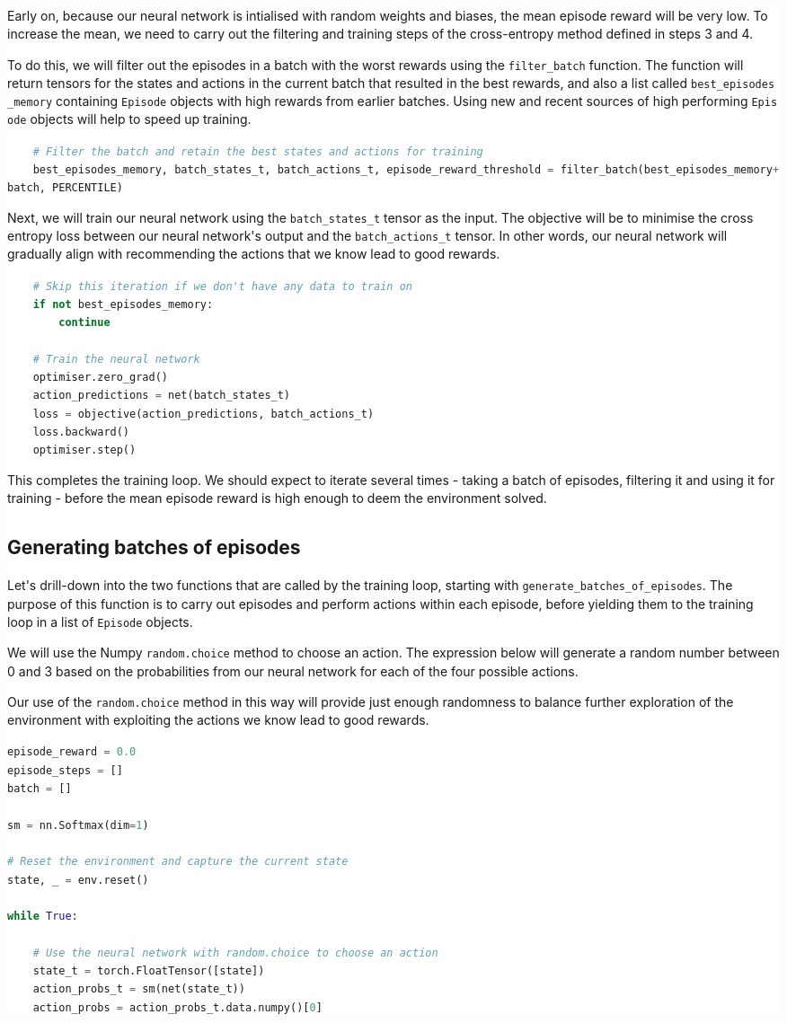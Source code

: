 Early on, because our neural network is intialised with random weights and biases, the mean episode reward will be very low. To increase the mean, we need to carry out the filtering and training steps of the cross-entropy method defined in steps 3 and 4.

To do this, we will filter out the episodes in a batch with the worst rewards using the `filter_batch` function. The function will return tensors for the states and actions in the current batch that resulted in the best rewards, and also a list called `best_episodes_memory` containing `Episode` objects with high rewards from earlier batches. Using new and recent sources of high performing `Episode` objects will help to speed up training.

```python
    # Filter the batch and retain the best states and actions for training
    best_episodes_memory, batch_states_t, batch_actions_t, episode_reward_threshold = filter_batch(best_episodes_memory+batch, PERCENTILE)

```
Next, we will train our neural network using the `batch_states_t` tensor as the input. The objective will be to minimise the cross entropy loss between our neural network's output and the `batch_actions_t` tensor. In other words, our neural network will gradually align with recommending the actions that we know lead to good rewards.

```python
    # Skip this iteration if we don't have any data to train on
    if not best_episodes_memory:
        continue

    # Train the neural network
    optimiser.zero_grad()
    action_predictions = net(batch_states_t)
    loss = objective(action_predictions, batch_actions_t)
    loss.backward()
    optimiser.step()
```

This completes the training loop. We should expect to iterate several times - taking a batch of episodes, filtering it and using it for training - before the mean episode reward is high enough to deem the environment solved.

## Generating batches of episodes

Let's drill-down into the two functions that are called by the training loop, starting with `generate_batches_of_episodes`. The purpose of this function is to carry out episodes and perform actions within each episode, before yielding them to the training loop in a list of `Episode` objects.

We will use the Numpy `random.choice` method to choose an action. The expression below will generate a random number between 0 and 3 based on the probabilities from our neural network for each of the four possible actions.

Our use of the `random.choice` method in this way will provide just enough randomness to balance further exploration of the environment with exploiting the actions we know lead to good rewards.

```python
episode_reward = 0.0
episode_steps = []
batch = []

sm = nn.Softmax(dim=1)

# Reset the environment and capture the current state
state, _ = env.reset()

while True:
        
    # Use the neural network with random.choice to choose an action
    state_t = torch.FloatTensor([state])
    action_probs_t = sm(net(state_t))
    action_probs = action_probs_t.data.numpy()[0]
```